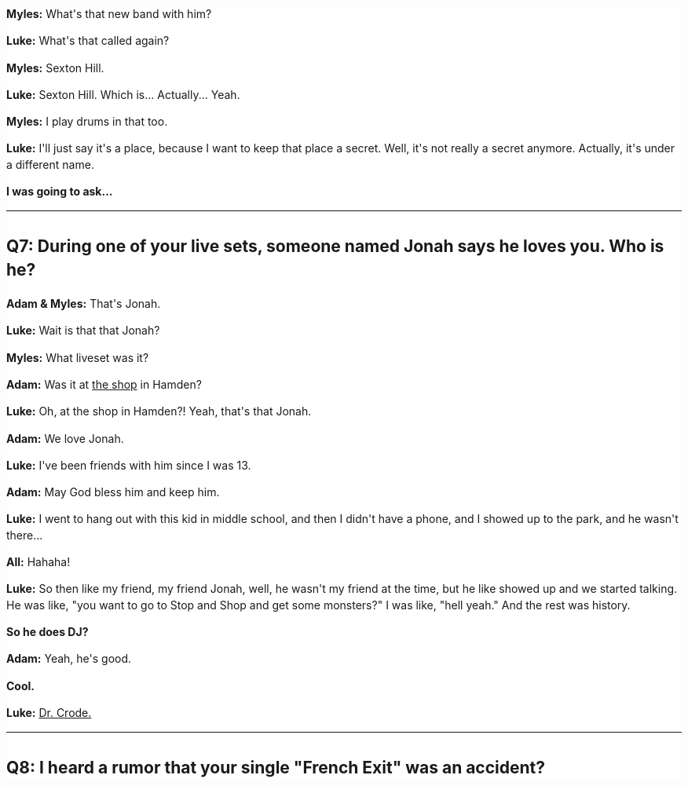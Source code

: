 **Myles:** What's that new band with him? 

**Luke:** What's that called again? 

**Myles:** Sexton Hill. 

**Luke:** Sexton Hill. Which is... Actually... Yeah. 

**Myles:** I play drums in that too. 

**Luke:** I'll just say it's a place, because I want to keep that place a secret. Well, it's not really a secret anymore. Actually, it's under a different name. 

**I was going to ask...**

___
## Q7: During one of your live sets, someone named Jonah says he loves you. Who is he? 


**Adam & Myles:** That's Jonah. 

**Luke:** Wait is that that Jonah? 

**Myles:** What liveset was it? 

**Adam:** Was it at [the shop](https://www.instagram.com/theshop.ct/) in Hamden? 

**Luke:** Oh, at the shop in Hamden?! Yeah, that's that Jonah. 

**Adam:** We love Jonah. 

**Luke:** I've been friends with him since I was 13. 

**Adam:** May God bless him and keep him. 

**Luke:** I went to hang out with this kid in middle school, and then I didn't have a phone, and I showed up to the park, and he wasn't there...

**All:** Hahaha!

**Luke:** So then like my friend, my friend Jonah, well, he wasn't my friend at the time, but he like showed up and we started talking. He was like, "you want to go to Stop and Shop and get some monsters?" I was like, "hell yeah." And the rest was history. 

**So he does DJ?**

**Adam:** Yeah, he's good. 

**Cool.**

**Luke:** [Dr. Crode.](https://www.instagram.com/dr._cr0de/) 

____

## Q8: I heard a rumor that your single "French Exit" was an accident? 

<iframe style="border-radius:12px" src="https://open.spotify.com/embed/track/6NKZymSB32U7vxL3g5B01m?utm_source=generator" width="100%" height="352" frameBorder="0" allowfullscreen="" allow="autoplay; clipboard-write; encrypted-media; fullscreen; picture-in-picture" loading="lazy"></iframe>
